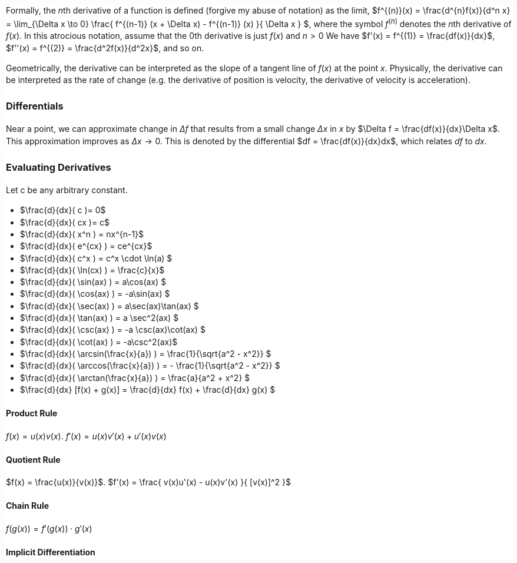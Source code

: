 Formally, the $n$th derivative of a function is defined (forgive my abuse of notation) as the limit, $f^{(n)}(x) = \frac{d^{n}f(x)}{d^n x} = \lim_{\Delta x \to 0} \frac{ f^{(n-1)} (x + \Delta x) - f^{(n-1)} (x) }{ \Delta x  } $, where the symbol $f^{(n)}$ denotes the $n$th derivative of $f(x)$. In this atrocious notation, assume that the $0$th derivative is just $f(x)$ and $n > 0$ We have $f'(x) = f^{(1)} = \frac{df(x)}{dx}$, $f''(x) = f^{(2)} = \frac{d^2f(x)}{d^2x}$, and so on.

Geometrically, the derivative can be interpreted as the slope of a tangent line of $f(x)$ at the point $x$.
Physically, the derivative can be interpreted as the rate of change (e.g. the derivative of position is velocity, the derivative of velocity is acceleration).

### Differentials

Near a point, we can approximate change in $\Delta f$ that results from a small change $\Delta x$ in $x$ by $\Delta f = \frac{df(x)}{dx}\Delta x$.
This approximation improves as $\Delta x \to 0$. This is denoted by the differential $df = \frac{df(x)}{dx}dx$, which relates $df$ to $dx$.

### Evaluating Derivatives

Let c be any arbitrary constant.

- $\frac{d}{dx}( c )= 0$
- $\frac{d}{dx}( cx )= c$
- $\frac{d}{dx}( x^n ) = nx^{n-1}$ 
- $\frac{d}{dx}( e^{cx} ) = ce^{cx}$
- $\frac{d}{dx}( c^x ) = c^x \cdot \ln(a) $
- $\frac{d}{dx}( \ln(cx) ) = \frac{c}{x}$
- $\frac{d}{dx}( \sin(ax) ) = a\cos(ax) $
- $\frac{d}{dx}( \cos(ax) ) = -a\sin(ax) $
- $\frac{d}{dx}( \sec(ax) ) = a\sec(ax)\tan(ax) $
- $\frac{d}{dx}( \tan(ax) ) = a \sec^2(ax) $
- $\frac{d}{dx}( \csc(ax) ) = -a \csc(ax)\cot(ax) $
- $\frac{d}{dx}( \cot(ax) ) = -a\csc^2(ax)$
- $\frac{d}{dx}( \arcsin(\frac{x}{a}) ) = \frac{1}{\sqrt{a^2 - x^2}} $
- $\frac{d}{dx}( \arccos(\frac{x}{a}) ) = - \frac{1}{\sqrt{a^2 - x^2}} $
- $\frac{d}{dx}( \arctan(\frac{x}{a}) ) = \frac{a}{a^2 + x^2} $
- $\frac{d}{dx} [f(x) + g(x)] = \frac{d}{dx} f(x) + \frac{d}{dx} g(x) $


#### Product Rule

$f(x) = u(x)v(x)$.
$f'(x) = u(x)v'(x) + u'(x)v(x)$

#### Quotient Rule

$f(x) = \frac{u(x)}{v(x)}$. $f'(x) = \frac{ v(x)u'(x) - u(x)v'(x) }{ [v(x)]^2 }$

#### Chain Rule

$f(g(x)) = f'(g(x)) \cdot g'(x)$

#### Implicit Differentiation
